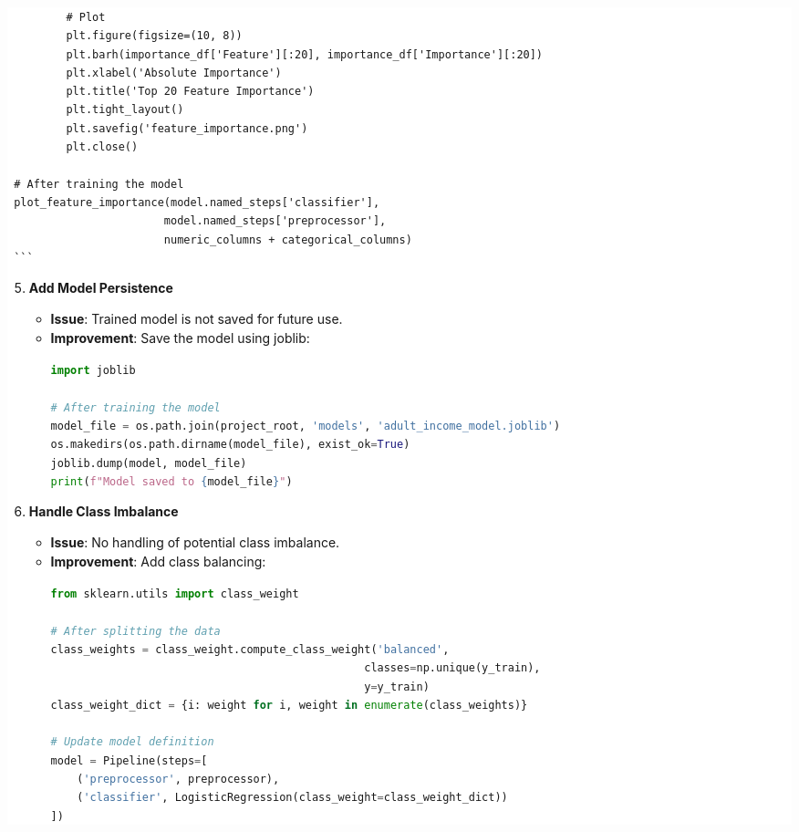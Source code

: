              # Plot
             plt.figure(figsize=(10, 8))
             plt.barh(importance_df['Feature'][:20], importance_df['Importance'][:20])
             plt.xlabel('Absolute Importance')
             plt.title('Top 20 Feature Importance')
             plt.tight_layout()
             plt.savefig('feature_importance.png')
             plt.close()
     
     # After training the model
     plot_feature_importance(model.named_steps['classifier'], 
                            model.named_steps['preprocessor'],
                            numeric_columns + categorical_columns)
     ```

5. **Add Model Persistence**
   - **Issue**: Trained model is not saved for future use.
   - **Improvement**: Save the model using joblib:
     ```python
     import joblib
     
     # After training the model
     model_file = os.path.join(project_root, 'models', 'adult_income_model.joblib')
     os.makedirs(os.path.dirname(model_file), exist_ok=True)
     joblib.dump(model, model_file)
     print(f"Model saved to {model_file}")
     ```

6. **Handle Class Imbalance**
   - **Issue**: No handling of potential class imbalance.
   - **Improvement**: Add class balancing:
     ```python
     from sklearn.utils import class_weight
     
     # After splitting the data
     class_weights = class_weight.compute_class_weight('balanced', 
                                                     classes=np.unique(y_train), 
                                                     y=y_train)
     class_weight_dict = {i: weight for i, weight in enumerate(class_weights)}
     
     # Update model definition
     model = Pipeline(steps=[
         ('preprocessor', preprocessor),
         ('classifier', LogisticRegression(class_weight=class_weight_dict))
     ])
     ```
